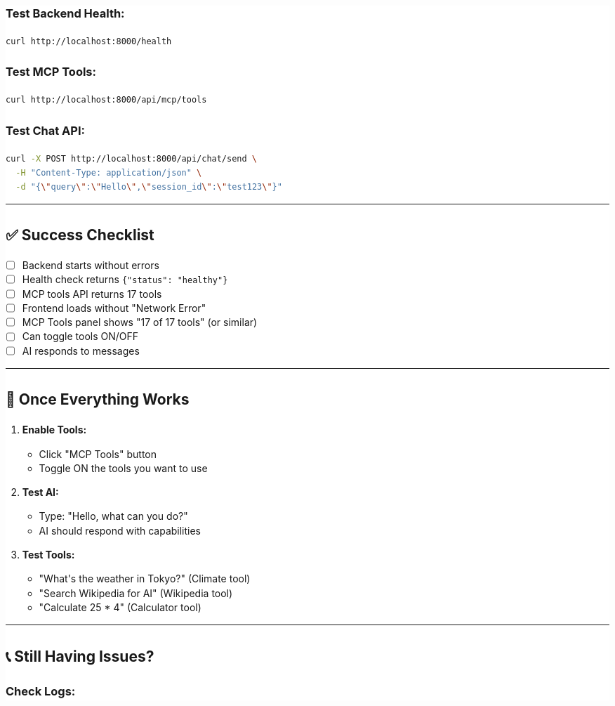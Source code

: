 ### Test Backend Health:
```bash
curl http://localhost:8000/health
```

### Test MCP Tools:
```bash
curl http://localhost:8000/api/mcp/tools
```

### Test Chat API:
```bash
curl -X POST http://localhost:8000/api/chat/send \
  -H "Content-Type: application/json" \
  -d "{\"query\":\"Hello\",\"session_id\":\"test123\"}"
```

---

## ✅ Success Checklist

- [ ] Backend starts without errors
- [ ] Health check returns `{"status": "healthy"}`
- [ ] MCP tools API returns 17 tools
- [ ] Frontend loads without "Network Error"
- [ ] MCP Tools panel shows "17 of 17 tools" (or similar)
- [ ] Can toggle tools ON/OFF
- [ ] AI responds to messages

---

## 🚀 Once Everything Works

1. **Enable Tools:**
   - Click "MCP Tools" button
   - Toggle ON the tools you want to use

2. **Test AI:**
   - Type: "Hello, what can you do?"
   - AI should respond with capabilities

3. **Test Tools:**
   - "What's the weather in Tokyo?" (Climate tool)
   - "Search Wikipedia for AI" (Wikipedia tool)
   - "Calculate 25 * 4" (Calculator tool)

---

## 📞 Still Having Issues?

### Check Logs:
